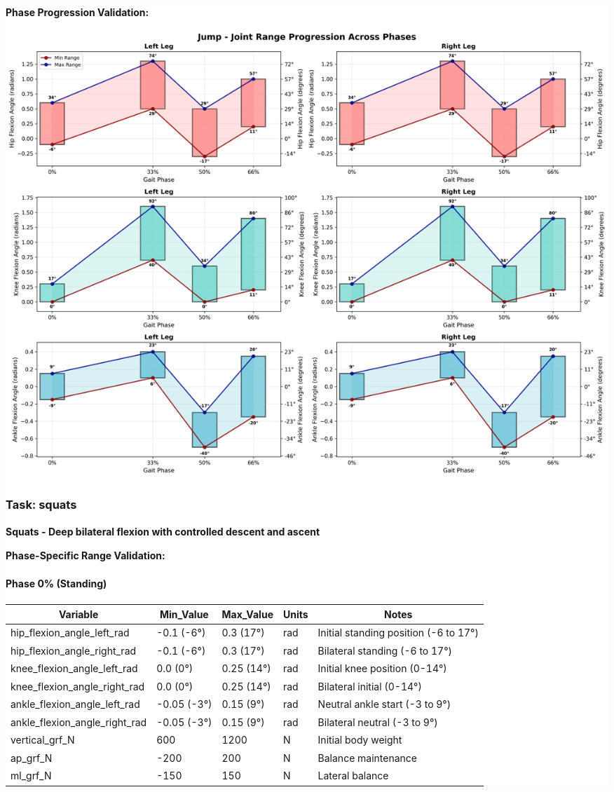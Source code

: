 
**Phase Progression Validation:**

![Jump Phase Progression](../../validation_images/jump_phase_progression.png)

### Task: squats

**Squats - Deep bilateral flexion with controlled descent and ascent**

**Phase-Specific Range Validation:**

#### Phase 0% (Standing)
| Variable | Min_Value | Max_Value | Units | Notes |
|----------|-----------|-----------|-------|---------|
| hip_flexion_angle_left_rad | -0.1 (-6°) | 0.3 (17°) | rad | Initial standing position (-6 to 17°) |
| hip_flexion_angle_right_rad | -0.1 (-6°) | 0.3 (17°) | rad | Bilateral standing (-6 to 17°) |
| knee_flexion_angle_left_rad | 0.0 (0°) | 0.25 (14°) | rad | Initial knee position (0-14°) |
| knee_flexion_angle_right_rad | 0.0 (0°) | 0.25 (14°) | rad | Bilateral initial (0-14°) |
| ankle_flexion_angle_left_rad | -0.05 (-3°) | 0.15 (9°) | rad | Neutral ankle start (-3 to 9°) |
| ankle_flexion_angle_right_rad | -0.05 (-3°) | 0.15 (9°) | rad | Bilateral neutral (-3 to 9°) |
| vertical_grf_N | 600 | 1200 | N | Initial body weight |
| ap_grf_N | -200 | 200 | N | Balance maintenance |
| ml_grf_N | -150 | 150 | N | Lateral balance |
